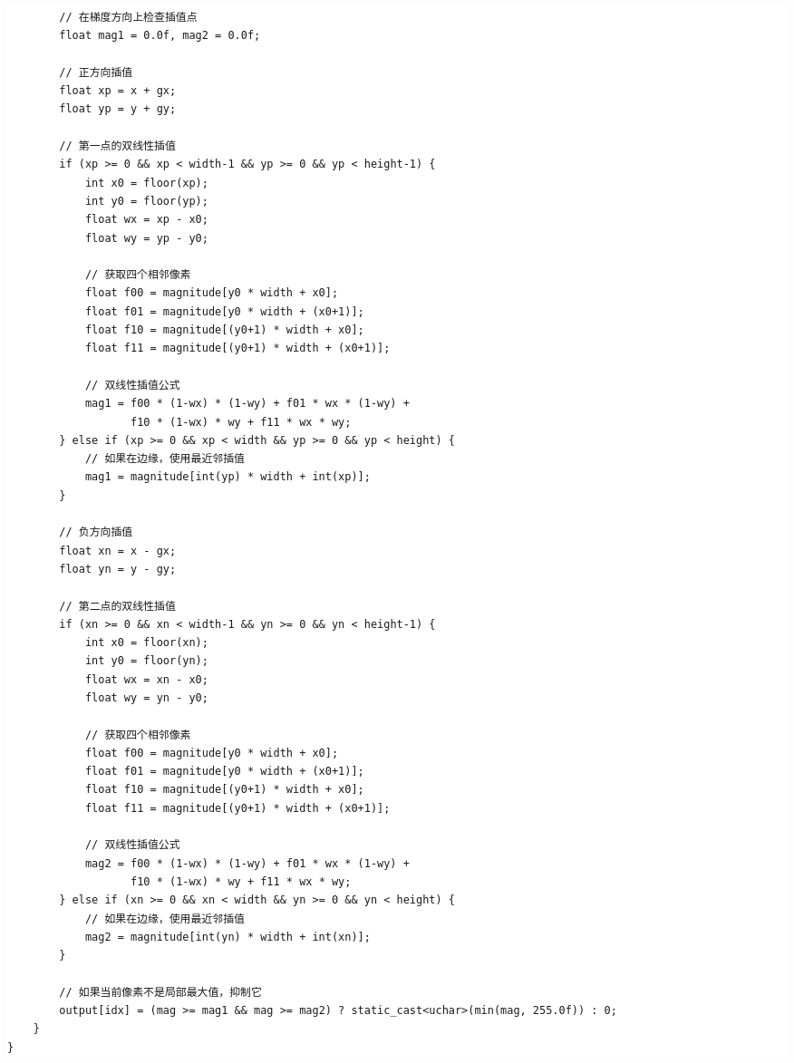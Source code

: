 ```cuda
        // 在梯度方向上检查插值点
        float mag1 = 0.0f, mag2 = 0.0f;
        
        // 正方向插值
        float xp = x + gx;
        float yp = y + gy;
        
        // 第一点的双线性插值
        if (xp >= 0 && xp < width-1 && yp >= 0 && yp < height-1) {
            int x0 = floor(xp);
            int y0 = floor(yp);
            float wx = xp - x0;
            float wy = yp - y0;
            
            // 获取四个相邻像素
            float f00 = magnitude[y0 * width + x0];
            float f01 = magnitude[y0 * width + (x0+1)];
            float f10 = magnitude[(y0+1) * width + x0];
            float f11 = magnitude[(y0+1) * width + (x0+1)];
            
            // 双线性插值公式
            mag1 = f00 * (1-wx) * (1-wy) + f01 * wx * (1-wy) + 
                   f10 * (1-wx) * wy + f11 * wx * wy;
        } else if (xp >= 0 && xp < width && yp >= 0 && yp < height) {
            // 如果在边缘，使用最近邻插值
            mag1 = magnitude[int(yp) * width + int(xp)];
        }
        
        // 负方向插值
        float xn = x - gx;
        float yn = y - gy;
        
        // 第二点的双线性插值
        if (xn >= 0 && xn < width-1 && yn >= 0 && yn < height-1) {
            int x0 = floor(xn);
            int y0 = floor(yn);
            float wx = xn - x0;
            float wy = yn - y0;
            
            // 获取四个相邻像素
            float f00 = magnitude[y0 * width + x0];
            float f01 = magnitude[y0 * width + (x0+1)];
            float f10 = magnitude[(y0+1) * width + x0];
            float f11 = magnitude[(y0+1) * width + (x0+1)];
            
            // 双线性插值公式
            mag2 = f00 * (1-wx) * (1-wy) + f01 * wx * (1-wy) + 
                   f10 * (1-wx) * wy + f11 * wx * wy;
        } else if (xn >= 0 && xn < width && yn >= 0 && yn < height) {
            // 如果在边缘，使用最近邻插值
            mag2 = magnitude[int(yn) * width + int(xn)];
        }
        
        // 如果当前像素不是局部最大值，抑制它
        output[idx] = (mag >= mag1 && mag >= mag2) ? static_cast<uchar>(min(mag, 255.0f)) : 0;
    }
}
```
